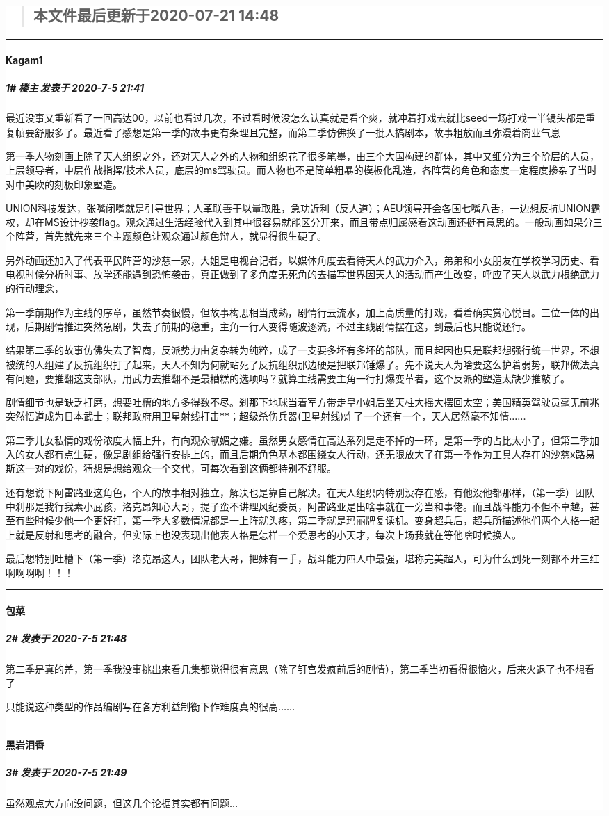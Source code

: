 > ## **本文件最后更新于2020-07-21 14:48** 


-----

####  Kagam1  
##### 1#       楼主       发表于 2020-7-5 21:41


最近没事又重新看了一回高达00，以前也看过几次，不过看时候没怎么认真就是看个爽，就冲着打戏去就比seed一场打戏一半镜头都是重复帧要舒服多了。最近看了感想是第一季的故事更有条理且完整，而第二季仿佛换了一批人搞剧本，故事粗放而且弥漫着商业气息

第一季人物刻画上除了天人组织之外，还对天人之外的人物和组织花了很多笔墨，由三个大国构建的群体，其中又细分为三个阶层的人员，上层领导者，中层作战指挥/技术人员，底层的ms驾驶员。而人物也不是简单粗暴的模板化乱造，各阵营的角色和态度一定程度掺杂了当时对中美欧的刻板印象塑造。

UNION科技发达，张嘴闭嘴就是引导世界；人革联善于以量取胜，急功近利（反人道）；AEU领导开会各国七嘴八舌，一边想反抗UNION霸权，却在MS设计抄袭flag。观众通过生活经验代入到其中很容易就能区分开来，而且带点归属感看这动画还挺有意思的。一般动画如果分三个阵营，首先就先来三个主题颜色让观众通过颜色辩人，就显得很生硬了。

另外动画还加入了代表平民阵营的沙慈一家，大姐是电视台记者，以媒体角度去看待天人的武力介入，弟弟和小女朋友在学校学习历史、看电视时候分析时事、放学还能遇到恐怖袭击，真正做到了多角度无死角的去描写世界因天人的活动而产生改变，呼应了天人以武力根绝武力的行动理念，

第一季前期作为主线的序章，虽然节奏很慢，但故事构思相当成熟，剧情行云流水，加上高质量的打戏，看着确实赏心悦目。三位一体的出现，后期剧情推进突然急剧，失去了前期的稳重，主角一行人变得随波逐流，不过主线剧情摆在这，到最后也只能说还行。


结果第二季的故事仿佛失去了智商，反派势力由复杂转为纯粹，成了一支要多坏有多坏的部队，而且起因也只是联邦想强行统一世界，不想被统的人组建了反抗组织打了起来，天人不知为何就站死了反抗组织那边硬是把联邦锤爆了。先不说天人为啥要这么护着弱势，联邦做法真有问题，要推翻这支部队，用武力去推翻不是最糟糕的选项吗？就算主线需要主角一行打爆变革者，这个反派的塑造太缺少推敲了。

剧情细节也是缺乏打磨，想要吐槽的地方多得数不尽。刹那下地球当着军方带走皇小姐后坐天柱大摇大摆回太空；美国精英驾驶员毫无前兆突然悟道成为日本武士；联邦政府用卫星射线打击**；超级杀伤兵器(卫星射线)炸了一个还有一个，天人居然毫不知情......

第二季儿女私情的戏份浓度大幅上升，有向观众献媚之嫌。虽然男女感情在高达系列是走不掉的一环，是第一季的占比太小了，但第二季加入的女人都有点生硬，像是剧组给强行安排上的，而且后期角色基本都围绕女人行动，还无限放大了在第一季作为工具人存在的沙慈x路易斯这一对的戏份，猜想是想给观众一个交代，可每次看到这俩都特别不舒服。


还有想说下阿雷路亚这角色，个人的故事相对独立，解决也是靠自己解决。在天人组织内特别没存在感，有他没他都那样，（第一季）团队中刹那是我行我素小屁孩，洛克昂知心大哥，提子蛮不讲理风纪委员，阿雷路亚是出啥事就在一旁当和事佬。而且战斗能力不但不卓越，甚至有些时候少他一个更好打，第一季大多数情况都是一上阵就头疼，第二季就是玛丽牌复读机。变身超兵后，超兵所描述他们两个人格一起上就是反射和思考的融合，但实际上也没表现出他表人格是怎样一个爱思考的小天才，每次上场我就在等他啥时候换人。


最后想特别吐槽下（第一季）洛克昂这人，团队老大哥，把妹有一手，战斗能力四人中最强，堪称完美超人，可为什么到死一刻都不开三红啊啊啊啊！！！


-----

####  包菜  
##### 2#       发表于 2020-7-5 21:48


第二季是真的差，第一季我没事挑出来看几集都觉得很有意思（除了钉宫发疯前后的剧情），第二季当初看得很恼火，后来火退了也不想看了

只能说这种类型的作品编剧写在各方利益制衡下作难度真的很高……


-----

####  黑岩泪香  
##### 3#       发表于 2020-7-5 21:49


虽然观点大方向没问题，但这几个论据其实都有问题…
